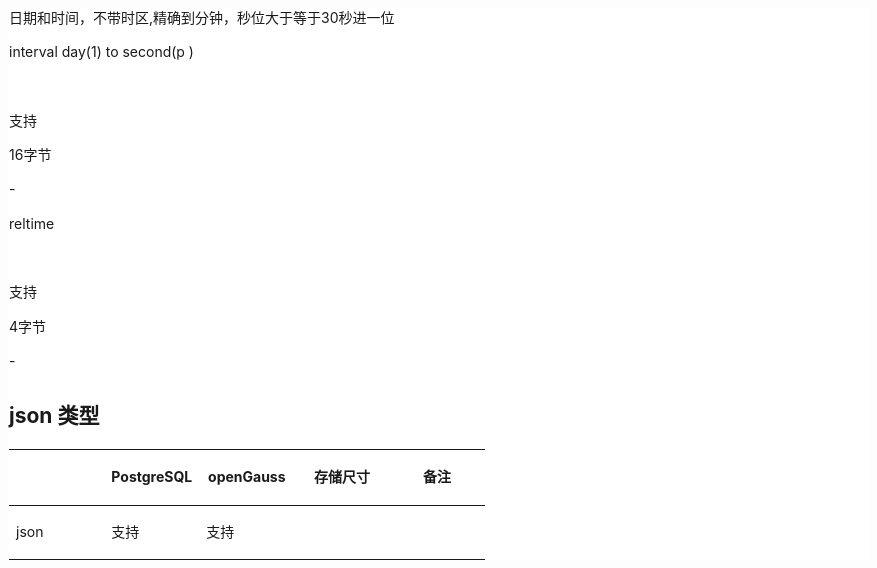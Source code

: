 <td class="cellrowborder"  width="27.37%" headers="mcps1.1.6.1.5 "><p id="p1836618266017"><a name="p1836618266017"></a><a name="p1836618266017"></a>日期和时间，不带时区,精确到分钟，秒位大于等于30秒进一位</p>
</td>
</tr>
<tr id="row168642175917"><td class="cellrowborder"  width="20.05%" headers="mcps1.1.6.1.1 "><p id="p56865218599"><a name="p56865218599"></a><a name="p56865218599"></a>interval day(1) to second(p )</p>
</td>
<td class="cellrowborder"  width="17.44%" headers="mcps1.1.6.1.2 ">&nbsp;&nbsp;</td>
<td class="cellrowborder"  width="16.74%" headers="mcps1.1.6.1.3 "><p id="p15465591514"><a name="p15465591514"></a><a name="p15465591514"></a>支持</p>
</td>
<td class="cellrowborder"  width="18.4%" headers="mcps1.1.6.1.4 "><p id="p746515912113"><a name="p746515912113"></a><a name="p746515912113"></a>16字节</p>
</td>
<td class="cellrowborder"  width="27.37%" headers="mcps1.1.6.1.5 "><p id="p76872021155915"><a name="p76872021155915"></a><a name="p76872021155915"></a>-</p>
</td>
</tr>
<tr id="row236415288597"><td class="cellrowborder"  width="20.05%" headers="mcps1.1.6.1.1 "><p id="p163651928105912"><a name="p163651928105912"></a><a name="p163651928105912"></a>reltime</p>
</td>
<td class="cellrowborder"  width="17.44%" headers="mcps1.1.6.1.2 ">&nbsp;&nbsp;</td>
<td class="cellrowborder"  width="16.74%" headers="mcps1.1.6.1.3 "><p id="p647653918119"><a name="p647653918119"></a><a name="p647653918119"></a>支持</p>
</td>
<td class="cellrowborder"  width="18.4%" headers="mcps1.1.6.1.4 "><p id="p1747673911117"><a name="p1747673911117"></a><a name="p1747673911117"></a>4字节</p>
</td>
<td class="cellrowborder"  width="27.37%" headers="mcps1.1.6.1.5 "><p id="p1236572816596"><a name="p1236572816596"></a><a name="p1236572816596"></a>-</p>
</td>
</tr>
</tbody>
</table>

## json 类型<a name="section13327856165514"></a>

<a name="table286853175514"></a>

<table><thead ><tr id="row1869153120556"><th class="cellrowborder"  width="20.05%" id="mcps1.1.6.1.1">&nbsp;&nbsp;</th>
<th class="cellrowborder"  width="19.950000000000003%" id="mcps1.1.6.1.2"><p id="p14869203195517"><a name="p14869203195517"></a><a name="p14869203195517"></a>PostgreSQL</p>
</th>
<th class="cellrowborder"  width="20%" id="mcps1.1.6.1.3"><p id="p11870143195512"><a name="p11870143195512"></a><a name="p11870143195512"></a>openGauss</p>
</th>
<th class="cellrowborder"  width="20%" id="mcps1.1.6.1.4"><p id="p13870123111559"><a name="p13870123111559"></a><a name="p13870123111559"></a>存储尺寸</p>
</th>
<th class="cellrowborder"  width="20%" id="mcps1.1.6.1.5"><p id="p987083125516"><a name="p987083125516"></a><a name="p987083125516"></a>备注</p>
</th>
</tr>
</thead>
<tbody><tr id="row287020317558"><td class="cellrowborder"  width="20.05%" headers="mcps1.1.6.1.1 "><p id="p165852495565"><a name="p165852495565"></a><a name="p165852495565"></a>json</p>
</td>
<td class="cellrowborder"  width="19.950000000000003%" headers="mcps1.1.6.1.2 "><p id="p858511495565"><a name="p858511495565"></a><a name="p858511495565"></a>支持</p>
</td>
<td class="cellrowborder"  width="20%" headers="mcps1.1.6.1.3 "><p id="p7586164915615"><a name="p7586164915615"></a><a name="p7586164915615"></a>支持</p>